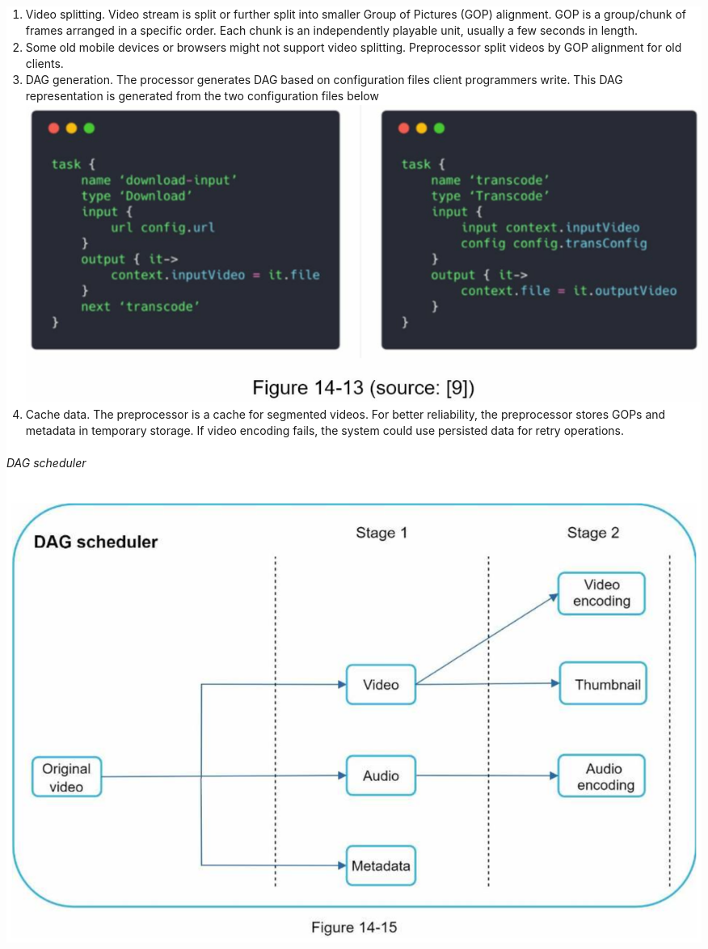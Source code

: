 1. Video splitting. Video stream is split or further split into smaller Group of Pictures (GOP) alignment. GOP is a group/chunk of frames arranged in a specific order. Each chunk is an independently playable unit, usually a few seconds in length.
2. Some old mobile devices or browsers might not support video splitting. Preprocessor split videos by GOP alignment for old clients.
3. DAG generation. The processor generates DAG based on configuration files client programmers write. This DAG representation is generated from the two configuration files below
![](./yerim/images/figure-14-13.png)
4. Cache data. The preprocessor is a cache for segmented videos. For better reliability, the preprocessor stores GOPs and metadata in temporary storage. If video encoding fails, the system could use persisted data for retry operations.

###### DAG scheduler
![](./yerim/images/figure-14-15.png)

